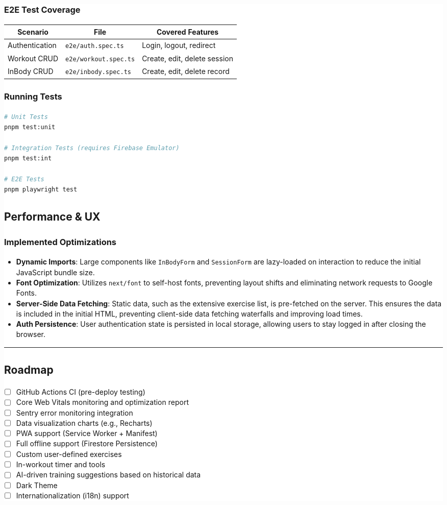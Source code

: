 ### E2E Test Coverage

| Scenario       | File                  | Covered Features             |
| -------------- | --------------------- | ---------------------------- |
| Authentication | `e2e/auth.spec.ts`    | Login, logout, redirect      |
| Workout CRUD   | `e2e/workout.spec.ts` | Create, edit, delete session |
| InBody CRUD    | `e2e/inbody.spec.ts`  | Create, edit, delete record  |

### Running Tests

```bash
# Unit Tests
pnpm test:unit

# Integration Tests (requires Firebase Emulator)
pnpm test:int

# E2E Tests
pnpm playwright test
```

## Performance & UX

### Implemented Optimizations

- **Dynamic Imports**: Large components like `InBodyForm` and `SessionForm` are lazy-loaded on interaction to reduce the initial JavaScript bundle size.
- **Font Optimization**: Utilizes `next/font` to self-host fonts, preventing layout shifts and eliminating network requests to Google Fonts.
- **Server-Side Data Fetching**: Static data, such as the extensive exercise list, is pre-fetched on the server. This ensures the data is included in the initial HTML, preventing client-side data fetching waterfalls and improving load times.
- **Auth Persistence**: User authentication state is persisted in local storage, allowing users to stay logged in after closing the browser.

---

## Roadmap

- [ ] GitHub Actions CI (pre-deploy testing)
- [ ] Core Web Vitals monitoring and optimization report
- [ ] Sentry error monitoring integration
- [ ] Data visualization charts (e.g., Recharts)
- [ ] PWA support (Service Worker + Manifest)
- [ ] Full offline support (Firestore Persistence)
- [ ] Custom user-defined exercises
- [ ] In-workout timer and tools
- [ ] AI-driven training suggestions based on historical data
- [ ] Dark Theme
- [ ] Internationalization (i18n) support
